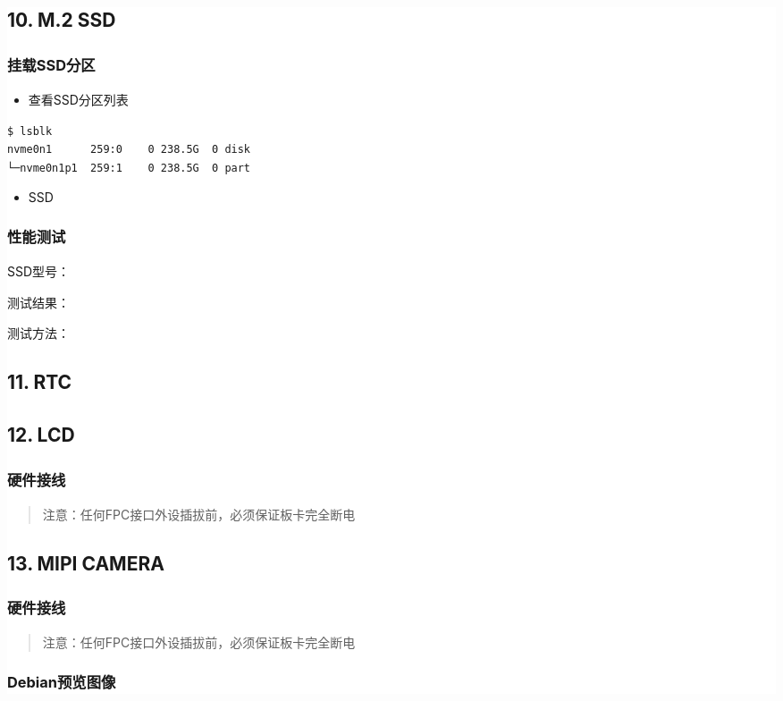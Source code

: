 
## 10. M.2 SSD

### 挂载SSD分区

* 查看SSD分区列表

```
$ lsblk
nvme0n1      259:0    0 238.5G  0 disk 
└─nvme0n1p1  259:1    0 238.5G  0 part 
```

* SSD

```
```





### 性能测试

SSD型号：

测试结果：

测试方法：





## 11. RTC







## 12. LCD

### 硬件接线

> 注意：任何FPC接口外设插拔前，必须保证板卡完全断电





## 13. MIPI CAMERA

### 硬件接线

> 注意：任何FPC接口外设插拔前，必须保证板卡完全断电





### Debian预览图像
